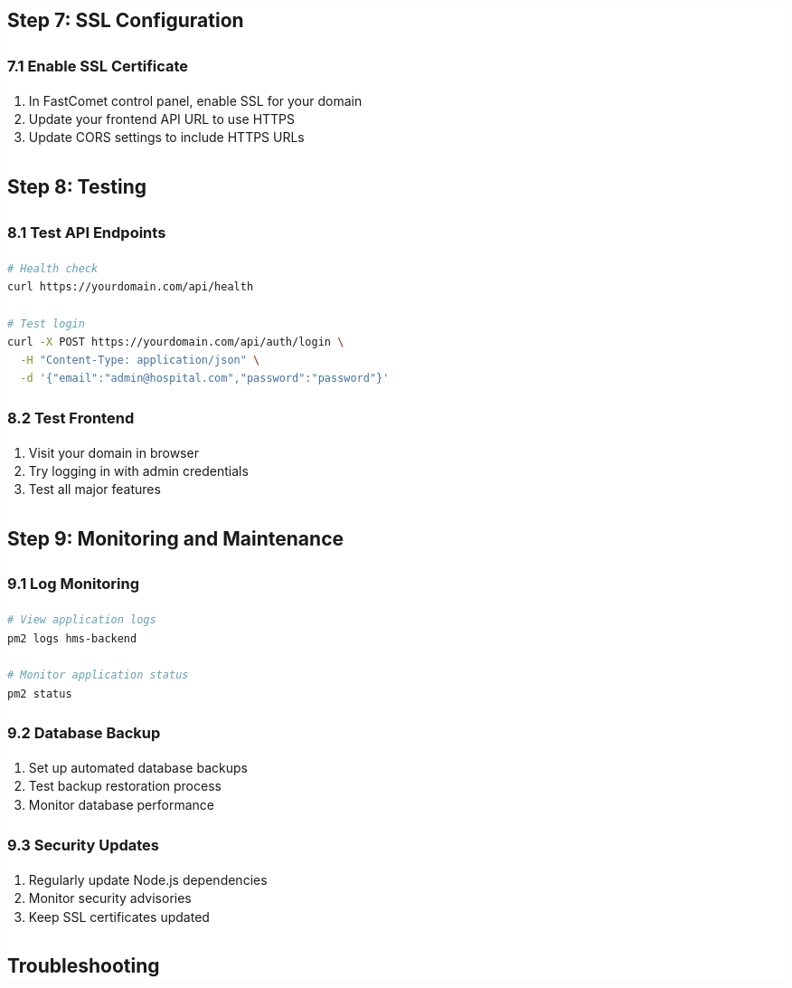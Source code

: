 ## Step 7: SSL Configuration

### 7.1 Enable SSL Certificate
1. In FastComet control panel, enable SSL for your domain
2. Update your frontend API URL to use HTTPS
3. Update CORS settings to include HTTPS URLs

## Step 8: Testing

### 8.1 Test API Endpoints
```bash
# Health check
curl https://yourdomain.com/api/health

# Test login
curl -X POST https://yourdomain.com/api/auth/login \
  -H "Content-Type: application/json" \
  -d '{"email":"admin@hospital.com","password":"password"}'
```

### 8.2 Test Frontend
1. Visit your domain in browser
2. Try logging in with admin credentials
3. Test all major features

## Step 9: Monitoring and Maintenance

### 9.1 Log Monitoring
```bash
# View application logs
pm2 logs hms-backend

# Monitor application status
pm2 status
```

### 9.2 Database Backup
1. Set up automated database backups
2. Test backup restoration process
3. Monitor database performance

### 9.3 Security Updates
1. Regularly update Node.js dependencies
2. Monitor security advisories
3. Keep SSL certificates updated

## Troubleshooting
